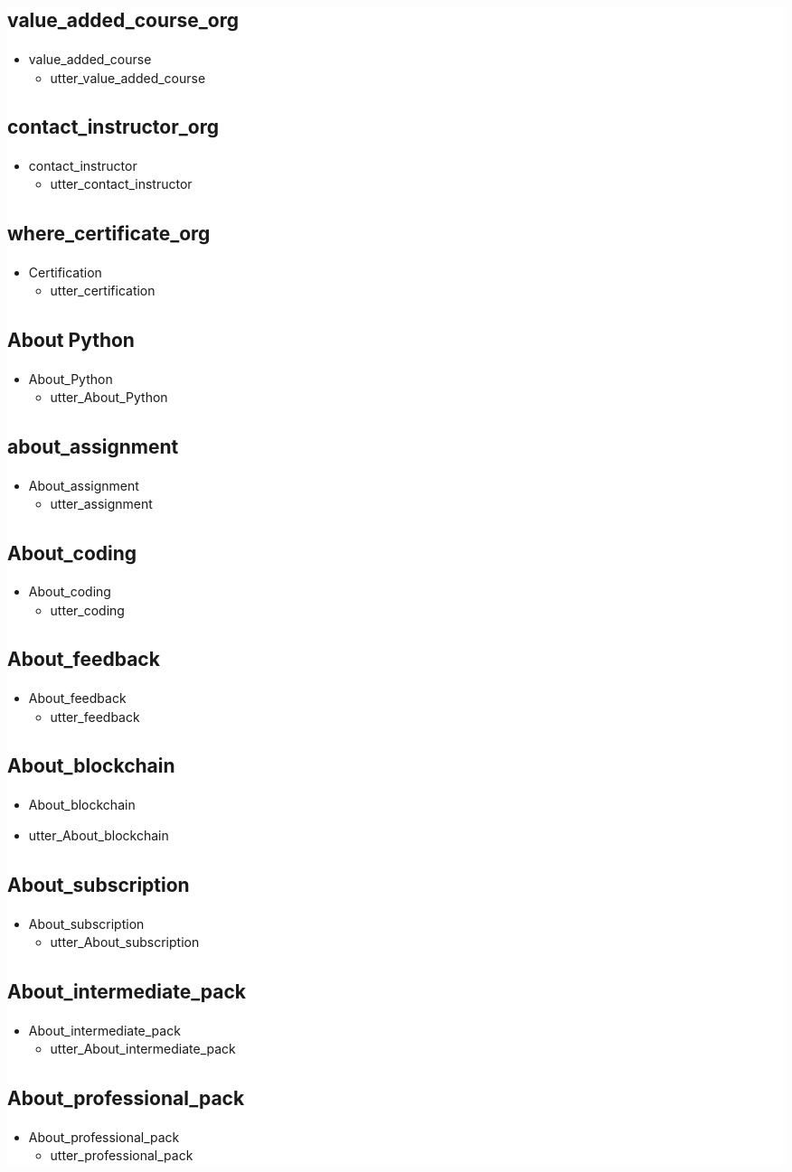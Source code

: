 ## value_added_course_org
* value_added_course
  - utter_value_added_course

## contact_instructor_org
* contact_instructor
  - utter_contact_instructor

## where_certificate_org
* Certification
  - utter_certification

## About Python
* About_Python
  - utter_About_Python

## about_assignment
* About_assignment
  - utter_assignment

## About_coding
* About_coding
  - utter_coding

## About_feedback
* About_feedback
  - utter_feedback

##  About_blockchain
*  About_blockchain
  - utter_About_blockchain

## About_subscription
* About_subscription
  - utter_About_subscription

## About_intermediate_pack
* About_intermediate_pack
  - utter_About_intermediate_pack

## About_professional_pack
* About_professional_pack
  - utter_professional_pack
